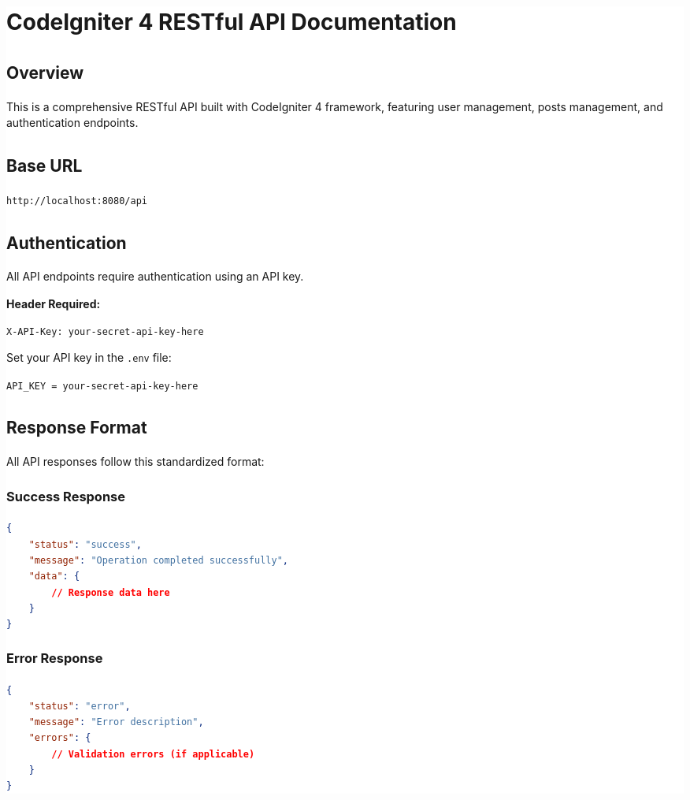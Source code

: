 # CodeIgniter 4 RESTful API Documentation

## Overview

This is a comprehensive RESTful API built with CodeIgniter 4 framework, featuring user management, posts management, and authentication endpoints.

## Base URL
```
http://localhost:8080/api
```

## Authentication

All API endpoints require authentication using an API key.

**Header Required:**
```
X-API-Key: your-secret-api-key-here
```

Set your API key in the `.env` file:
```
API_KEY = your-secret-api-key-here
```

## Response Format

All API responses follow this standardized format:

### Success Response
```json
{
    "status": "success",
    "message": "Operation completed successfully",
    "data": {
        // Response data here
    }
}
```

### Error Response
```json
{
    "status": "error",
    "message": "Error description",
    "errors": {
        // Validation errors (if applicable)
    }
}
```
